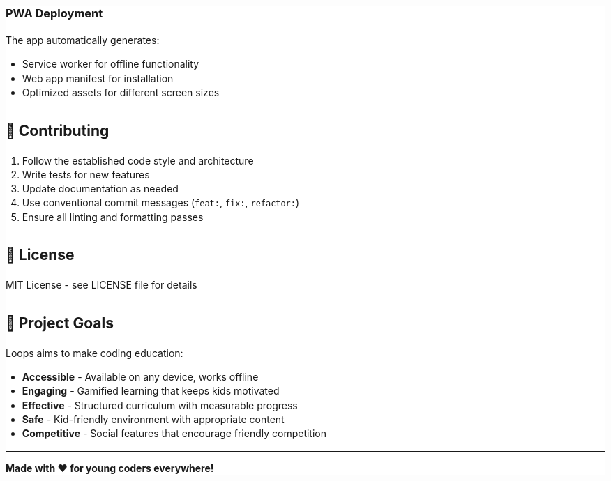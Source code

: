 ### PWA Deployment

The app automatically generates:

- Service worker for offline functionality
- Web app manifest for installation
- Optimized assets for different screen sizes

## 🤝 Contributing

1. Follow the established code style and architecture
2. Write tests for new features
3. Update documentation as needed
4. Use conventional commit messages (`feat:`, `fix:`, `refactor:`)
5. Ensure all linting and formatting passes

## 📄 License

MIT License - see LICENSE file for details

## 🎯 Project Goals

Loops aims to make coding education:

- **Accessible** - Available on any device, works offline
- **Engaging** - Gamified learning that keeps kids motivated
- **Effective** - Structured curriculum with measurable progress
- **Safe** - Kid-friendly environment with appropriate content
- **Competitive** - Social features that encourage friendly competition

---

**Made with ❤️ for young coders everywhere!**

